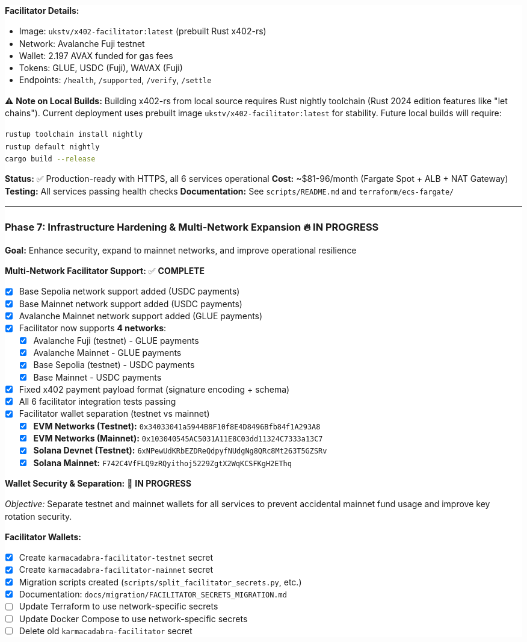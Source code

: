 **Facilitator Details:**
- Image: `ukstv/x402-facilitator:latest` (prebuilt Rust x402-rs)
- Network: Avalanche Fuji testnet
- Wallet: 2.197 AVAX funded for gas fees
- Tokens: GLUE, USDC (Fuji), WAVAX (Fuji)
- Endpoints: `/health`, `/supported`, `/verify`, `/settle`

⚠️ **Note on Local Builds:** Building x402-rs from local source requires Rust nightly toolchain (Rust 2024 edition features like "let chains"). Current deployment uses prebuilt image `ukstv/x402-facilitator:latest` for stability. Future local builds will require:
```bash
rustup toolchain install nightly
rustup default nightly
cargo build --release
```

**Status:** ✅ Production-ready with HTTPS, all 6 services operational
**Cost:** ~$81-96/month (Fargate Spot + ALB + NAT Gateway)
**Testing:** All services passing health checks
**Documentation:** See `scripts/README.md` and `terraform/ecs-fargate/`

---

### Phase 7: Infrastructure Hardening & Multi-Network Expansion 🔥 **IN PROGRESS**

**Goal:** Enhance security, expand to mainnet networks, and improve operational resilience

**Multi-Network Facilitator Support:** ✅ **COMPLETE**
- [x] Base Sepolia network support added (USDC payments)
- [x] Base Mainnet network support added (USDC payments)
- [x] Avalanche Mainnet network support added (GLUE payments)
- [x] Facilitator now supports **4 networks**:
  - [x] Avalanche Fuji (testnet) - GLUE payments
  - [x] Avalanche Mainnet - GLUE payments
  - [x] Base Sepolia (testnet) - USDC payments
  - [x] Base Mainnet - USDC payments
- [x] Fixed x402 payment payload format (signature encoding + schema)
- [x] All 6 facilitator integration tests passing
- [x] Facilitator wallet separation (testnet vs mainnet)
  - [x] **EVM Networks (Testnet):** `0x34033041a5944B8F10f8E4D8496Bfb84f1A293A8`
  - [x] **EVM Networks (Mainnet):** `0x103040545AC5031A11E8C03dd11324C7333a13C7`
  - [x] **Solana Devnet (Testnet):** `6xNPewUdKRbEZDReQdpyfNUdgNg8QRc8Mt263T5GZSRv`
  - [x] **Solana Mainnet:** `F742C4VfFLQ9zRQyithoj5229ZgtX2WqKCSFKgH2EThq`

**Wallet Security & Separation:** 🔄 **IN PROGRESS**

*Objective:* Separate testnet and mainnet wallets for all services to prevent accidental mainnet fund usage and improve key rotation security.

**Facilitator Wallets:**
- [x] Create `karmacadabra-facilitator-testnet` secret
- [x] Create `karmacadabra-facilitator-mainnet` secret
- [x] Migration scripts created (`scripts/split_facilitator_secrets.py`, etc.)
- [x] Documentation: `docs/migration/FACILITATOR_SECRETS_MIGRATION.md`
- [ ] Update Terraform to use network-specific secrets
- [ ] Update Docker Compose to use network-specific secrets
- [ ] Delete old `karmacadabra-facilitator` secret

